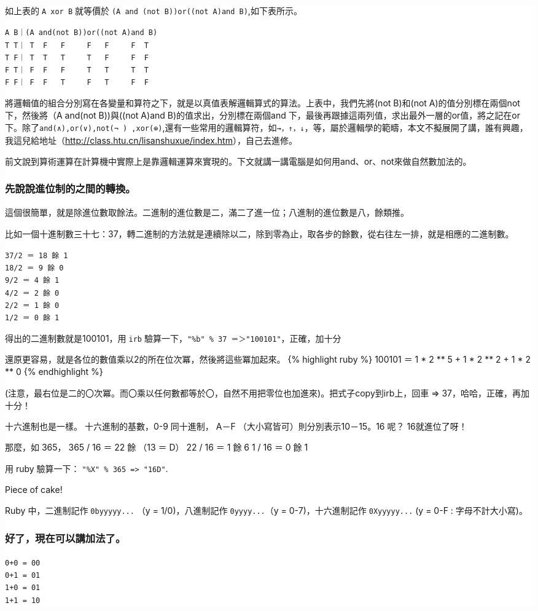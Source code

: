 如上表的 `A xor B` 就等價於 `(A and (not B))or((not A)and B)`,如下表所示。


	A B｜(A and(not B))or((not A)and B)
	T T｜ T  F   F     F   F     F  T
	T F｜ T  T   T     T   F     F  F
	F T｜ F  F   F     T   T     T  T
	F F｜ F  F   T     F   T     F  F

將邏輯值的組合分別寫在各變量和算符之下，就是以真值表解邏輯算式的算法。上表中，我們先將(not B)和(not A)的值分別標在兩個not 下，然後將（A and(not B))與((not A)and B)的值求出，分別標在兩個and 下，最後再跟據這兩列值，求出最外一層的or值，將之記在or下。除了`and(∧),or(∨),not(¬ ) ,xor(⊕)`,還有一些常用的邏輯算符，如`→，↑，↓`，等，屬於邏輯學的範疇，本文不擬展開了講，誰有興趣，我這兒給地址（<http://class.htu.cn/lisanshuxue/index.htm>），自己去進修。

前文說到算術運算在計算機中實際上是靠邏輯運算來實現的。下文就講一講電腦是如何用and、or、not來做自然數加法的。

### 先說說進位制的之間的轉換。

這個很簡單，就是除進位數取餘法。二進制的進位數是二，滿二了進一位；八進制的進位數是八，餘類推。

比如一個十進制數三十七：37，轉二進制的方法就是連續除以二，除到零為止，取各步的餘數，從右往左一排，就是相應的二進制數。

	37/2 ＝ 18 餘 1
	18/2 ＝ 9 餘 0
	9/2 ＝ 4 餘 1
	4/2 ＝ 2 餘 0
	2/2 ＝ 1 餘 0
	1/2 ＝ 0 餘 1

得出的二進制數就是100101，用 `irb` 驗算一下，`"%b" % 37 ＝＞"100101"`，正確，加十分 

還原更容易，就是各位的數值乘以2的所在位次冪，然後將這些冪加起來。
{% highlight ruby %}
100101 ＝ 1 * 2 ** 5 + 1 * 2 ** 2 + 1 * 2 ** 0
{% endhighlight %}

(注意，最右位是二的〇次冪。而〇乘以任何數都等於〇，自然不用把零位也加進來)。把式子copy到irb上，回車 => 37，哈哈，正確，再加十分！


十六進制也是一樣。
十六進制的基數，0-9 同十進制， A－F （大小寫皆可）則分別表示10－15。16 呢？ 16就進位了呀！

那麼，如 365，
	365 / 16 ＝ 22 餘 （13 ＝ D）
	22 / 16 ＝ 1 餘 6 
	1 / 16 ＝ 0 餘 1

用 ruby 驗算一下： `"%X" % 365 => "16D"`.

Piece of cake!

Ruby 中，二進制記作 `0byyyyy...` （y = 1/0)，八進制記作 `0yyyy...`（y = 0-7)，十六進制記作 `0Xyyyyy...` (y = 0-F : 字母不計大小寫)。

### 好了，現在可以講加法了。

	0+0 = 00
	0+1 = 01
	1+0 = 01
	1+1 = 10

